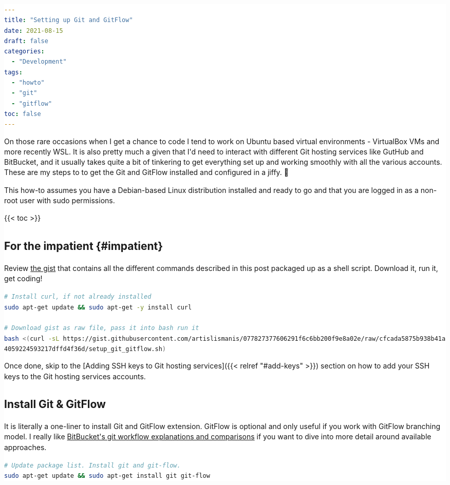 ```yaml
---
title: "Setting up Git and GitFlow"
date: 2021-08-15
draft: false
categories:
  - "Development"
tags:
  - "howto"
  - "git"
  - "gitflow"
toc: false
---
```


On those rare occasions when I get a chance to code I tend to work on Ubuntu based virtual environments - VirtualBox VMs and more recently WSL. It is also pretty much a given that I'd need to interact with different Git hosting services like GutHub and BitBucket, and it usually takes quite a bit of tinkering to get everything set up and working smoothly with all the various accounts. These are my steps to to get the Git and GitFlow installed and configured in a jiffy. :rocket:



This how-to assumes you have a Debian-based Linux distribution installed and ready to go and that you are logged in as a non-root user with sudo permissions.

{{< toc >}}

## For the impatient {#impatient}

Review [the gist](https://gist.github.com/artislismanis/077827377606291f6c6bb200f9e8a02e) that contains all the different commands described in this post packaged up as a shell script. Download it, run it, get coding!

```bash
# Install curl, if not already installed
sudo apt-get update && sudo apt-get -y install curl

# Download gist as raw file, pass it into bash run it
bash <(curl -sL https://gist.githubusercontent.com/artislismanis/077827377606291f6c6bb200f9e8a02e/raw/cfcada5875b938b41a4059224593217dffd4f36d/setup_git_gitflow.sh)
```

Once done, skip to the [Adding SSH keys to Git hosting services]({{< relref "#add-keys" >}}) section on how to add your SSH keys to the Git hosting services accounts.  

## Install Git & GitFlow

It is literally a one-liner to install Git and GitFlow extension. GitFlow is optional and only useful if you work with GitFlow branching model. I really like [BitBucket's git workflow explanations and comparisons](https://www.atlassian.com/git/tutorials/comparing-workflows) if you want to dive into more detail around available approaches.

```bash
# Update package list. Install git and git-flow. 
sudo apt-get update && sudo apt-get install git git-flow
```
